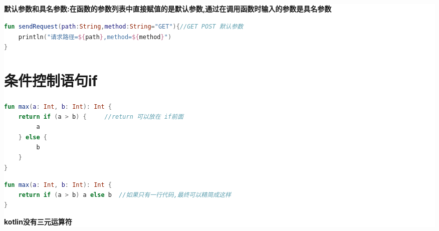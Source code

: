 **默认参数和具名参数:在函数的参数列表中直接赋值的是默认参数,通过在调用函数时输入的参数是具名参数**

```kotlin
fun sendRequest(path:String,method:String="GET"){//GET POST 默认参数
    println("请求路径=${path},method=${method}")
}
```

# 条件控制语句if

```kotlin
fun max(a: Int, b: Int): Int {
    return if (a > b) {		//return 可以放在 if前面
         a
    } else {
         b
    }
}
```

```kotlin
fun max(a: Int, b: Int): Int {
    return if (a > b) a else b	//如果只有一行代码,最终可以精简成这样
}
```

**kotlin没有三元运算符**



